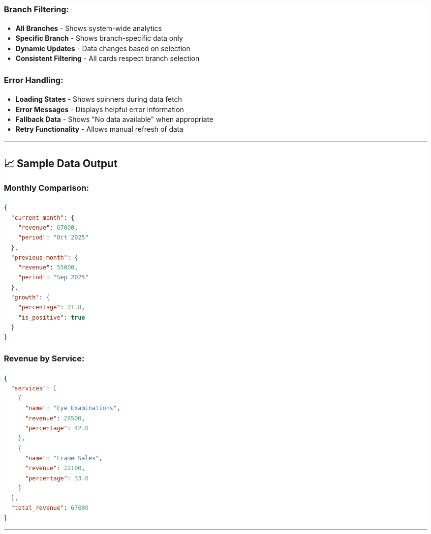 ### **Branch Filtering:**
- **All Branches** - Shows system-wide analytics
- **Specific Branch** - Shows branch-specific data only
- **Dynamic Updates** - Data changes based on selection
- **Consistent Filtering** - All cards respect branch selection

### **Error Handling:**
- **Loading States** - Shows spinners during data fetch
- **Error Messages** - Displays helpful error information
- **Fallback Data** - Shows "No data available" when appropriate
- **Retry Functionality** - Allows manual refresh of data

---

## 📈 **Sample Data Output**

### **Monthly Comparison:**
```json
{
  "current_month": {
    "revenue": 67000,
    "period": "Oct 2025"
  },
  "previous_month": {
    "revenue": 55000,
    "period": "Sep 2025"
  },
  "growth": {
    "percentage": 21.8,
    "is_positive": true
  }
}
```

### **Revenue by Service:**
```json
{
  "services": [
    {
      "name": "Eye Examinations",
      "revenue": 28500,
      "percentage": 42.0
    },
    {
      "name": "Frame Sales", 
      "revenue": 22100,
      "percentage": 33.0
    }
  ],
  "total_revenue": 67000
}
```

---